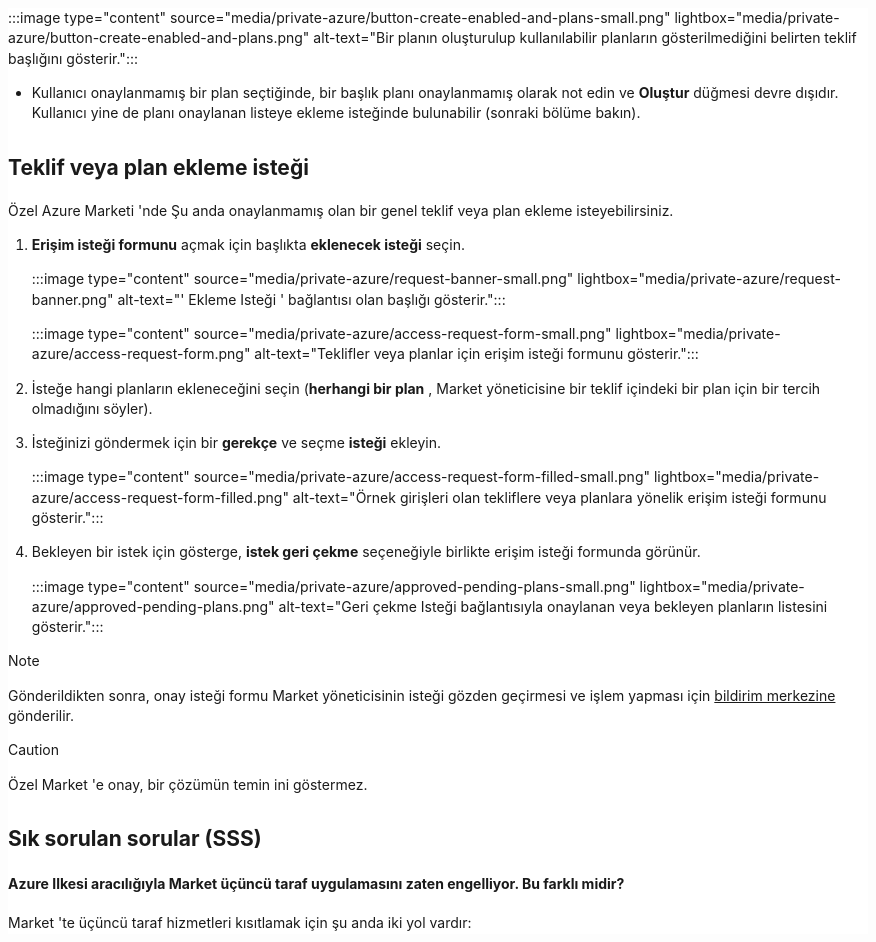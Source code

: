    :::image type="content" source="media/private-azure/button-create-enabled-and-plans-small.png" lightbox="media/private-azure/button-create-enabled-and-plans.png" alt-text="Bir planın oluşturulup kullanılabilir planların gösterilmediğini belirten teklif başlığını gösterir.":::

- Kullanıcı onaylanmamış bir plan seçtiğinde, bir başlık planı onaylanmamış olarak not edin ve **Oluştur** düğmesi devre dışıdır. Kullanıcı yine de planı onaylanan listeye ekleme isteğinde bulunabilir (sonraki bölüme bakın).

## <a name="request-to-add-offers-or-plans"></a>Teklif veya plan ekleme isteği

Özel Azure Marketi 'nde Şu anda onaylanmamış olan bir genel teklif veya plan ekleme isteyebilirsiniz.

1. **Erişim isteği formunu** açmak için başlıkta **eklenecek isteği** seçin.

   :::image type="content" source="media/private-azure/request-banner-small.png" lightbox="media/private-azure/request-banner.png" alt-text="' Ekleme Isteği ' bağlantısı olan başlığı gösterir.":::

   :::image type="content" source="media/private-azure/access-request-form-small.png" lightbox="media/private-azure/access-request-form.png" alt-text="Teklifler veya planlar için erişim isteği formunu gösterir.":::

1. İsteğe hangi planların ekleneceğini seçin (**herhangi bir plan** , Market yöneticisine bir teklif içindeki bir plan için bir tercih olmadığını söyler).

1. İsteğinizi göndermek için bir **gerekçe** ve seçme **isteği** ekleyin.

   :::image type="content" source="media/private-azure/access-request-form-filled-small.png" lightbox="media/private-azure/access-request-form-filled.png" alt-text="Örnek girişleri olan tekliflere veya planlara yönelik erişim isteği formunu gösterir.":::

1. Bekleyen bir istek için gösterge, **istek geri çekme** seçeneğiyle birlikte erişim isteği formunda görünür.

   :::image type="content" source="media/private-azure/approved-pending-plans-small.png" lightbox="media/private-azure/approved-pending-plans.png" alt-text="Geri çekme Isteği bağlantısıyla onaylanan veya bekleyen planların listesini gösterir.":::

> [!NOTE]
> Gönderildikten sonra, onay isteği formu Market yöneticisinin isteği gözden geçirmesi ve işlem yapması için [bildirim merkezine](#private-azure-marketplace-notification-center) gönderilir.

> [!CAUTION]
> Özel Market 'e onay, bir çözümün temin ini göstermez.

## <a name="frequently-asked-questions-faqs"></a>Sık sorulan sorular (SSS)

#### <a name="i-am-already-blocking-marketplace-third-party-application-through-azure-policy-how-is-this-different"></a>Azure Ilkesi aracılığıyla Market üçüncü taraf uygulamasını zaten engelliyor. Bu farklı midir?

Market 'te üçüncü taraf hizmetleri kısıtlamak için şu anda iki yol vardır:
